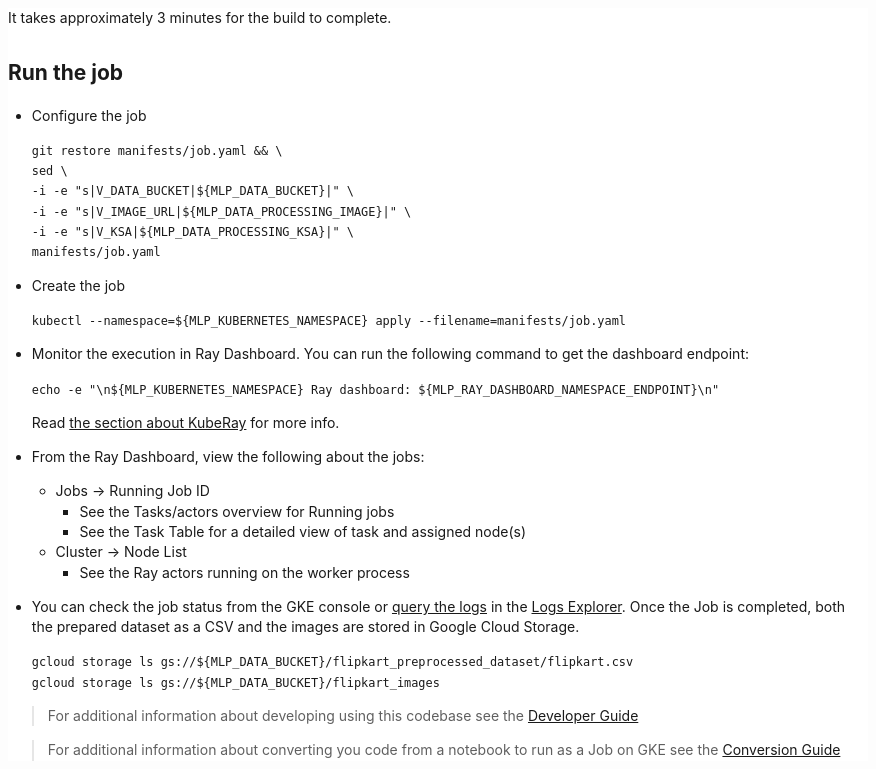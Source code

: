   It takes approximately 3 minutes for the build to complete.

## Run the job

- Configure the job

  ```shell
  git restore manifests/job.yaml && \
  sed \
  -i -e "s|V_DATA_BUCKET|${MLP_DATA_BUCKET}|" \
  -i -e "s|V_IMAGE_URL|${MLP_DATA_PROCESSING_IMAGE}|" \
  -i -e "s|V_KSA|${MLP_DATA_PROCESSING_KSA}|" \
  manifests/job.yaml
  ```

- Create the job

  ```shell
  kubectl --namespace=${MLP_KUBERNETES_NAMESPACE} apply --filename=manifests/job.yaml
  ```

- Monitor the execution in Ray Dashboard. You can run the following command to
  get the dashboard endpoint:

  ```shell
  echo -e "\n${MLP_KUBERNETES_NAMESPACE} Ray dashboard: ${MLP_RAY_DASHBOARD_NAMESPACE_ENDPOINT}\n"
  ```

  Read
  [the section about KubeRay](/platforms/gke-aiml/playground/README.md#software-installed-via-reposync-and-rootsync)
  for more info.

- From the Ray Dashboard, view the following about the jobs:

  - Jobs -> Running Job ID
    - See the Tasks/actors overview for Running jobs
    - See the Task Table for a detailed view of task and assigned node(s)
  - Cluster -> Node List
    - See the Ray actors running on the worker process

- You can check the job status from the GKE console or
  [query the logs](#log-query-sample) in the
  [Logs Explorer](https://console.cloud.google.com/logs). Once the Job is
  completed, both the prepared dataset as a CSV and the images are stored in
  Google Cloud Storage.

  ```shell
  gcloud storage ls gs://${MLP_DATA_BUCKET}/flipkart_preprocessed_dataset/flipkart.csv
  gcloud storage ls gs://${MLP_DATA_BUCKET}/flipkart_images
  ```

> For additional information about developing using this codebase see the
> [Developer Guide](DEVELOPER.md)

> For additional information about converting you code from a notebook to run as
> a Job on GKE see the [Conversion Guide](CONVERSION.md)
